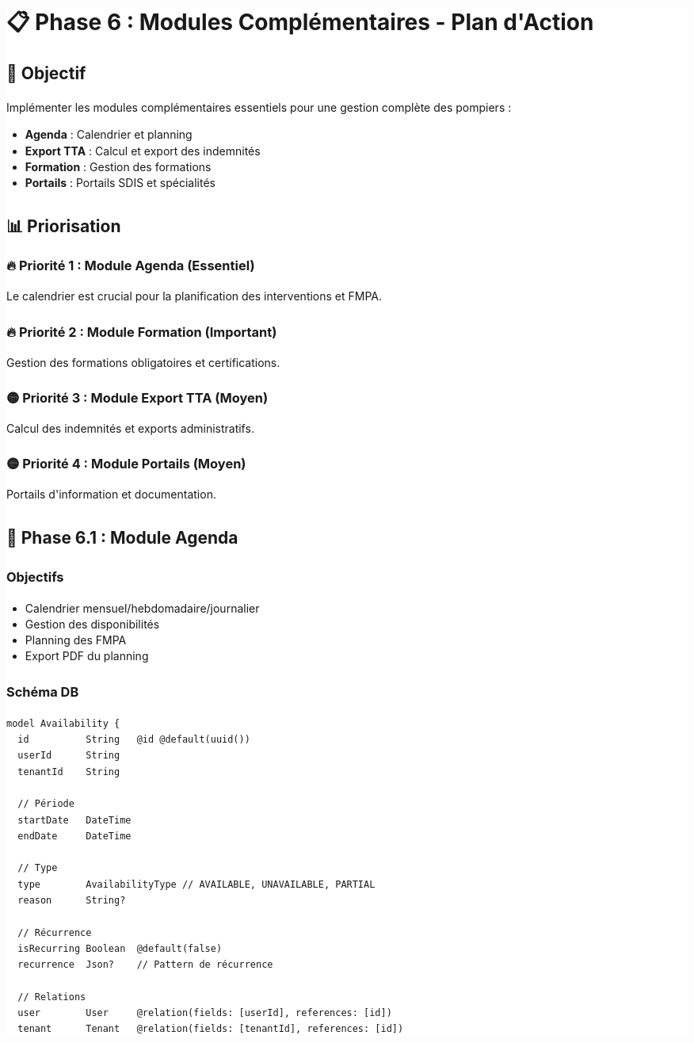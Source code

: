 # 📋 Phase 6 : Modules Complémentaires - Plan d'Action

## 🎯 Objectif

Implémenter les modules complémentaires essentiels pour une gestion complète des pompiers :

- **Agenda** : Calendrier et planning
- **Export TTA** : Calcul et export des indemnités
- **Formation** : Gestion des formations
- **Portails** : Portails SDIS et spécialités

## 📊 Priorisation

### 🔥 Priorité 1 : Module Agenda (Essentiel)

Le calendrier est crucial pour la planification des interventions et FMPA.

### 🔥 Priorité 2 : Module Formation (Important)

Gestion des formations obligatoires et certifications.

### 🟡 Priorité 3 : Module Export TTA (Moyen)

Calcul des indemnités et exports administratifs.

### 🟡 Priorité 4 : Module Portails (Moyen)

Portails d'information et documentation.

## 🚀 Phase 6.1 : Module Agenda

### Objectifs

- Calendrier mensuel/hebdomadaire/journalier
- Gestion des disponibilités
- Planning des FMPA
- Export PDF du planning

### Schéma DB

```prisma
model Availability {
  id          String   @id @default(uuid())
  userId      String
  tenantId    String

  // Période
  startDate   DateTime
  endDate     DateTime

  // Type
  type        AvailabilityType // AVAILABLE, UNAVAILABLE, PARTIAL
  reason      String?

  // Récurrence
  isRecurring Boolean  @default(false)
  recurrence  Json?    // Pattern de récurrence

  // Relations
  user        User     @relation(fields: [userId], references: [id])
  tenant      Tenant   @relation(fields: [tenantId], references: [id])

```